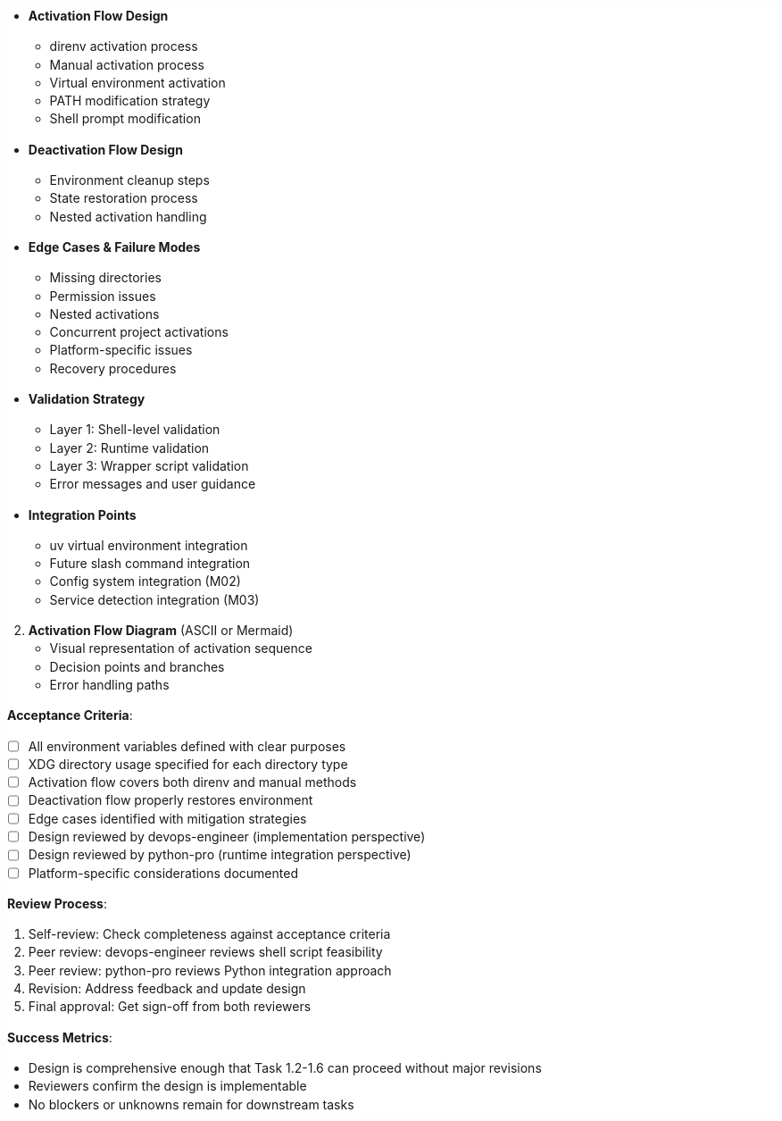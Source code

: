    - **Activation Flow Design**
     * direnv activation process
     * Manual activation process
     * Virtual environment activation
     * PATH modification strategy
     * Shell prompt modification

   - **Deactivation Flow Design**
     * Environment cleanup steps
     * State restoration process
     * Nested activation handling

   - **Edge Cases & Failure Modes**
     * Missing directories
     * Permission issues
     * Nested activations
     * Concurrent project activations
     * Platform-specific issues
     * Recovery procedures

   - **Validation Strategy**
     * Layer 1: Shell-level validation
     * Layer 2: Runtime validation
     * Layer 3: Wrapper script validation
     * Error messages and user guidance

   - **Integration Points**
     * uv virtual environment integration
     * Future slash command integration
     * Config system integration (M02)
     * Service detection integration (M03)

2. **Activation Flow Diagram** (ASCII or Mermaid)
   - Visual representation of activation sequence
   - Decision points and branches
   - Error handling paths

**Acceptance Criteria**:
- [ ] All environment variables defined with clear purposes
- [ ] XDG directory usage specified for each directory type
- [ ] Activation flow covers both direnv and manual methods
- [ ] Deactivation flow properly restores environment
- [ ] Edge cases identified with mitigation strategies
- [ ] Design reviewed by devops-engineer (implementation perspective)
- [ ] Design reviewed by python-pro (runtime integration perspective)
- [ ] Platform-specific considerations documented

**Review Process**:
1. Self-review: Check completeness against acceptance criteria
2. Peer review: devops-engineer reviews shell script feasibility
3. Peer review: python-pro reviews Python integration approach
4. Revision: Address feedback and update design
5. Final approval: Get sign-off from both reviewers

**Success Metrics**:
- Design is comprehensive enough that Task 1.2-1.6 can proceed without major revisions
- Reviewers confirm the design is implementable
- No blockers or unknowns remain for downstream tasks
